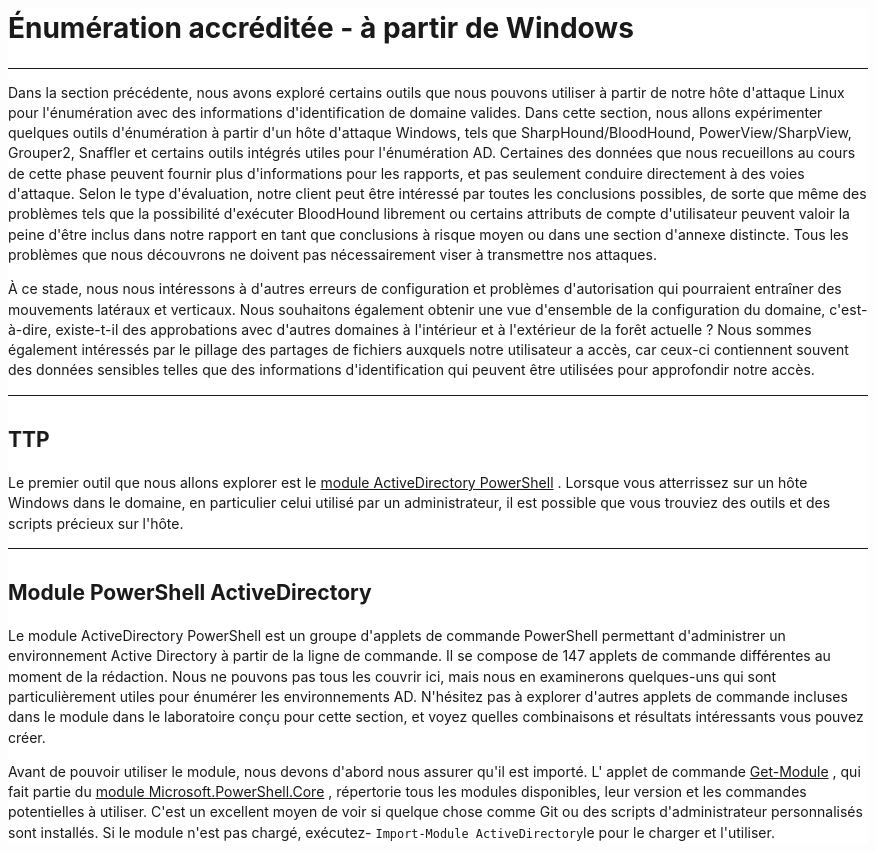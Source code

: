 Énumération accréditée - à partir de Windows
============================================

* * * * *

Dans la section précédente, nous avons exploré certains outils que nous pouvons utiliser à partir de notre hôte d'attaque Linux pour l'énumération avec des informations d'identification de domaine valides. Dans cette section, nous allons expérimenter quelques outils d'énumération à partir d'un hôte d'attaque Windows, tels que SharpHound/BloodHound, PowerView/SharpView, Grouper2, Snaffler et certains outils intégrés utiles pour l'énumération AD. Certaines des données que nous recueillons au cours de cette phase peuvent fournir plus d'informations pour les rapports, et pas seulement conduire directement à des voies d'attaque. Selon le type d'évaluation, notre client peut être intéressé par toutes les conclusions possibles, de sorte que même des problèmes tels que la possibilité d'exécuter BloodHound librement ou certains attributs de compte d'utilisateur peuvent valoir la peine d'être inclus dans notre rapport en tant que conclusions à risque moyen ou dans une section d'annexe distincte. Tous les problèmes que nous découvrons ne doivent pas nécessairement viser à transmettre nos attaques.

À ce stade, nous nous intéressons à d'autres erreurs de configuration et problèmes d'autorisation qui pourraient entraîner des mouvements latéraux et verticaux. Nous souhaitons également obtenir une vue d'ensemble de la configuration du domaine, c'est-à-dire, existe-t-il des approbations avec d'autres domaines à l'intérieur et à l'extérieur de la forêt actuelle ? Nous sommes également intéressés par le pillage des partages de fichiers auxquels notre utilisateur a accès, car ceux-ci contiennent souvent des données sensibles telles que des informations d'identification qui peuvent être utilisées pour approfondir notre accès.

* * * * *

TTP
---

Le premier outil que nous allons explorer est le [module ActiveDirectory PowerShell](https://docs.microsoft.com/en-us/powershell/module/activedirectory/?view=windowsserver2022-ps) . Lorsque vous atterrissez sur un hôte Windows dans le domaine, en particulier celui utilisé par un administrateur, il est possible que vous trouviez des outils et des scripts précieux sur l'hôte.

* * * * *

Module PowerShell ActiveDirectory
---------------------------------

Le module ActiveDirectory PowerShell est un groupe d'applets de commande PowerShell permettant d'administrer un environnement Active Directory à partir de la ligne de commande. Il se compose de 147 applets de commande différentes au moment de la rédaction. Nous ne pouvons pas tous les couvrir ici, mais nous en examinerons quelques-uns qui sont particulièrement utiles pour énumérer les environnements AD. N'hésitez pas à explorer d'autres applets de commande incluses dans le module dans le laboratoire conçu pour cette section, et voyez quelles combinaisons et résultats intéressants vous pouvez créer.

Avant de pouvoir utiliser le module, nous devons d'abord nous assurer qu'il est importé. L' applet de commande [Get-Module](https://docs.microsoft.com/en-us/powershell/module/microsoft.powershell.core/get-module?view=powershell-7.2) , qui fait partie du [module Microsoft.PowerShell.Core](https://docs.microsoft.com/en-us/powershell/module/microsoft.powershell.core/?view=powershell-7.2) , répertorie tous les modules disponibles, leur version et les commandes potentielles à utiliser. C'est un excellent moyen de voir si quelque chose comme Git ou des scripts d'administrateur personnalisés sont installés. Si le module n'est pas chargé, exécutez- `Import-Module ActiveDirectory`le pour le charger et l'utiliser.
